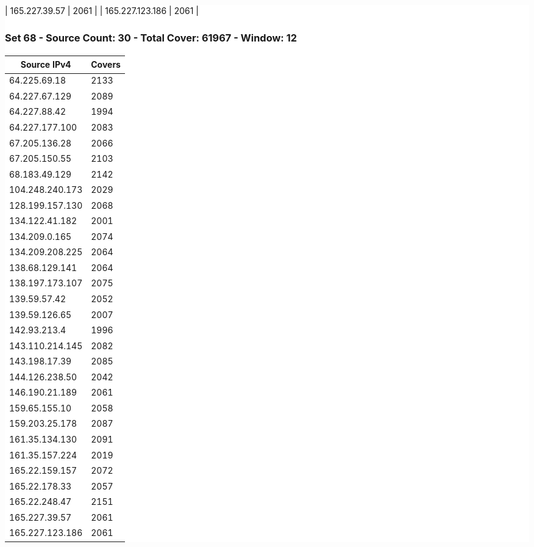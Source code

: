 | 165.227.39.57 | 2061 |
| 165.227.123.186 | 2061 |

### Set 68 - Source Count: 30 - Total Cover: 61967 - Window: 12

| Source IPv4 | Covers |
| --- | --- |
| 64.225.69.18 | 2133 |
| 64.227.67.129 | 2089 |
| 64.227.88.42 | 1994 |
| 64.227.177.100 | 2083 |
| 67.205.136.28 | 2066 |
| 67.205.150.55 | 2103 |
| 68.183.49.129 | 2142 |
| 104.248.240.173 | 2029 |
| 128.199.157.130 | 2068 |
| 134.122.41.182 | 2001 |
| 134.209.0.165 | 2074 |
| 134.209.208.225 | 2064 |
| 138.68.129.141 | 2064 |
| 138.197.173.107 | 2075 |
| 139.59.57.42 | 2052 |
| 139.59.126.65 | 2007 |
| 142.93.213.4 | 1996 |
| 143.110.214.145 | 2082 |
| 143.198.17.39 | 2085 |
| 144.126.238.50 | 2042 |
| 146.190.21.189 | 2061 |
| 159.65.155.10 | 2058 |
| 159.203.25.178 | 2087 |
| 161.35.134.130 | 2091 |
| 161.35.157.224 | 2019 |
| 165.22.159.157 | 2072 |
| 165.22.178.33 | 2057 |
| 165.22.248.47 | 2151 |
| 165.227.39.57 | 2061 |
| 165.227.123.186 | 2061 |
